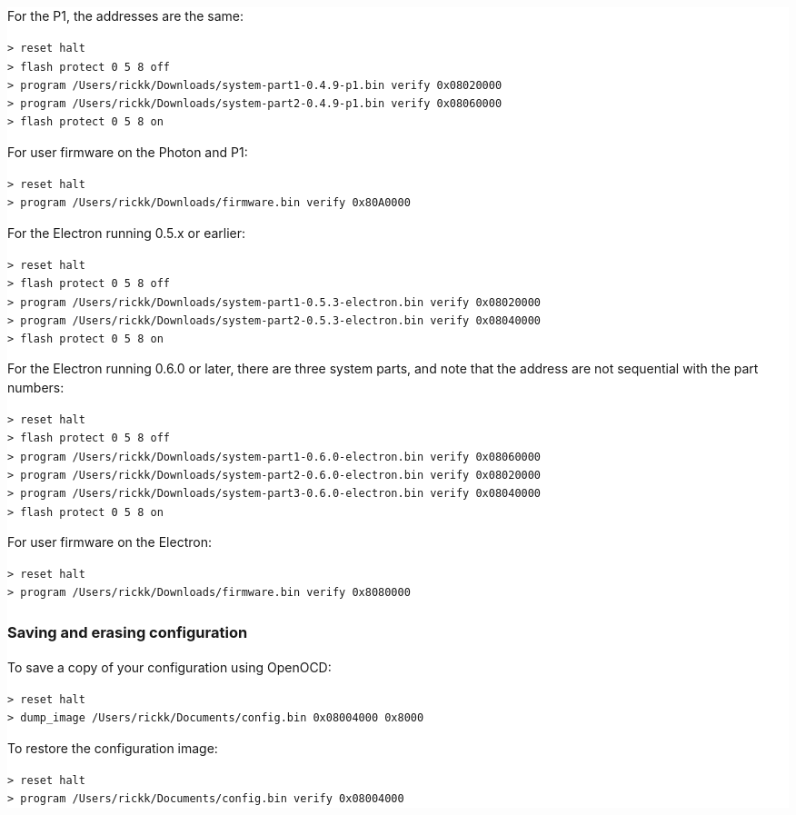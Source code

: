 For the P1, the addresses are the same:

```
> reset halt
> flash protect 0 5 8 off
> program /Users/rickk/Downloads/system-part1-0.4.9-p1.bin verify 0x08020000
> program /Users/rickk/Downloads/system-part2-0.4.9-p1.bin verify 0x08060000
> flash protect 0 5 8 on
```

For user firmware on the Photon and P1:

```
> reset halt
> program /Users/rickk/Downloads/firmware.bin verify 0x80A0000
```


For the Electron running 0.5.x or earlier:

```
> reset halt
> flash protect 0 5 8 off
> program /Users/rickk/Downloads/system-part1-0.5.3-electron.bin verify 0x08020000
> program /Users/rickk/Downloads/system-part2-0.5.3-electron.bin verify 0x08040000
> flash protect 0 5 8 on
```

For the Electron running 0.6.0 or later, there are three system parts, and note that the address are not sequential with the part numbers:

```
> reset halt
> flash protect 0 5 8 off
> program /Users/rickk/Downloads/system-part1-0.6.0-electron.bin verify 0x08060000
> program /Users/rickk/Downloads/system-part2-0.6.0-electron.bin verify 0x08020000
> program /Users/rickk/Downloads/system-part3-0.6.0-electron.bin verify 0x08040000
> flash protect 0 5 8 on
```

For user firmware on the Electron:

```
> reset halt
> program /Users/rickk/Downloads/firmware.bin verify 0x8080000
```

### Saving and erasing configuration

To save a copy of your configuration using OpenOCD:

```
> reset halt
> dump_image /Users/rickk/Documents/config.bin 0x08004000 0x8000
```

To restore the configuration image:

```
> reset halt
> program /Users/rickk/Documents/config.bin verify 0x08004000
```
